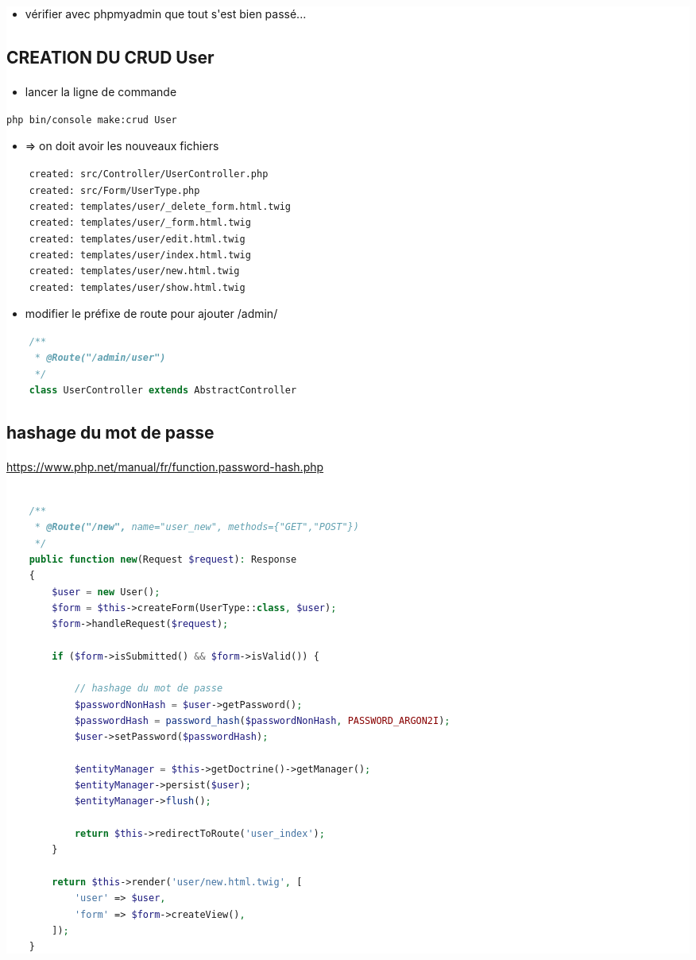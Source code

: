 * vérifier avec phpmyadmin que tout s'est bien passé...

## CREATION DU CRUD User

* lancer la ligne de commande 

```
php bin/console make:crud User
```

* => on doit avoir les nouveaux fichiers

```
    created: src/Controller/UserController.php
    created: src/Form/UserType.php
    created: templates/user/_delete_form.html.twig
    created: templates/user/_form.html.twig
    created: templates/user/edit.html.twig
    created: templates/user/index.html.twig
    created: templates/user/new.html.twig
    created: templates/user/show.html.twig
```

* modifier le préfixe de route pour ajouter /admin/


```php
    /**
     * @Route("/admin/user")
     */
    class UserController extends AbstractController
```


## hashage du mot de passe

https://www.php.net/manual/fr/function.password-hash.php

```php

    /**
     * @Route("/new", name="user_new", methods={"GET","POST"})
     */
    public function new(Request $request): Response
    {
        $user = new User();
        $form = $this->createForm(UserType::class, $user);
        $form->handleRequest($request);

        if ($form->isSubmitted() && $form->isValid()) {
            
            // hashage du mot de passe
            $passwordNonHash = $user->getPassword();
            $passwordHash = password_hash($passwordNonHash, PASSWORD_ARGON2I);
            $user->setPassword($passwordHash);

            $entityManager = $this->getDoctrine()->getManager();
            $entityManager->persist($user);
            $entityManager->flush();

            return $this->redirectToRoute('user_index');
        }

        return $this->render('user/new.html.twig', [
            'user' => $user,
            'form' => $form->createView(),
        ]);
    }
```